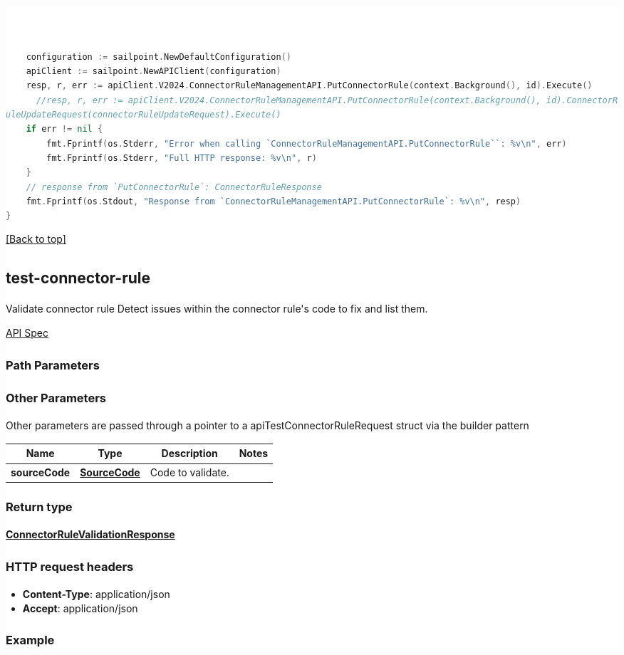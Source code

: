 ```go

    

    configuration := sailpoint.NewDefaultConfiguration()
    apiClient := sailpoint.NewAPIClient(configuration)
    resp, r, err := apiClient.V2024.ConnectorRuleManagementAPI.PutConnectorRule(context.Background(), id).Execute()
	  //resp, r, err := apiClient.V2024.ConnectorRuleManagementAPI.PutConnectorRule(context.Background(), id).ConnectorRuleUpdateRequest(connectorRuleUpdateRequest).Execute()
    if err != nil {
	    fmt.Fprintf(os.Stderr, "Error when calling `ConnectorRuleManagementAPI.PutConnectorRule``: %v\n", err)
	    fmt.Fprintf(os.Stderr, "Full HTTP response: %v\n", r)
    }
    // response from `PutConnectorRule`: ConnectorRuleResponse
    fmt.Fprintf(os.Stdout, "Response from `ConnectorRuleManagementAPI.PutConnectorRule`: %v\n", resp)
}
```

[[Back to top]](#)

## test-connector-rule
Validate connector rule
Detect issues within the connector rule's code to fix and list them.

[API Spec](https://developer.sailpoint.com/docs/api/v2024/test-connector-rule)

### Path Parameters



### Other Parameters

Other parameters are passed through a pointer to a apiTestConnectorRuleRequest struct via the builder pattern


Name | Type | Description  | Notes
------------- | ------------- | ------------- | -------------
 **sourceCode** | [**SourceCode**](../models/source-code) | Code to validate. | 

### Return type

[**ConnectorRuleValidationResponse**](../models/connector-rule-validation-response)

### HTTP request headers

- **Content-Type**: application/json
- **Accept**: application/json

### Example
